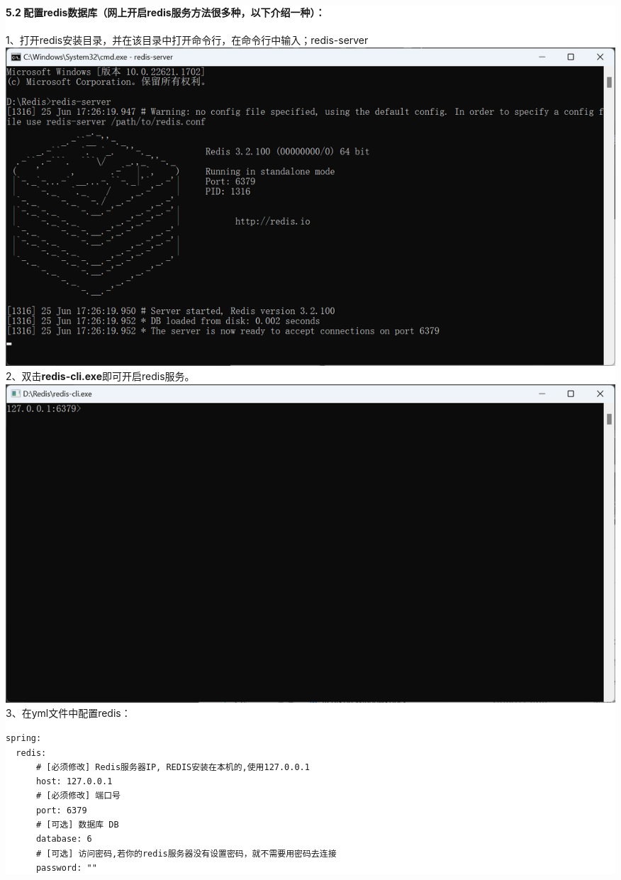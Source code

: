 #### 5.2 配置redis数据库（网上开启redis服务方法很多种，以下介绍一种）：  
1、打开redis安装目录，并在该目录中打开命令行，在命令行中输入；redis-server  
![img_7.png](pic/img_7.png)  
2、双击**redis-cli.exe**即可开启redis服务。
![img_8.png](pic/img_8.png)   
3、在yml文件中配置redis：
  ```text
  spring: 
    redis:
        # [必须修改] Redis服务器IP, REDIS安装在本机的,使用127.0.0.1
        host: 127.0.0.1
        # [必须修改] 端口号
        port: 6379
        # [可选] 数据库 DB
        database: 6
        # [可选] 访问密码,若你的redis服务器没有设置密码，就不需要用密码去连接
        password: ""
  ```